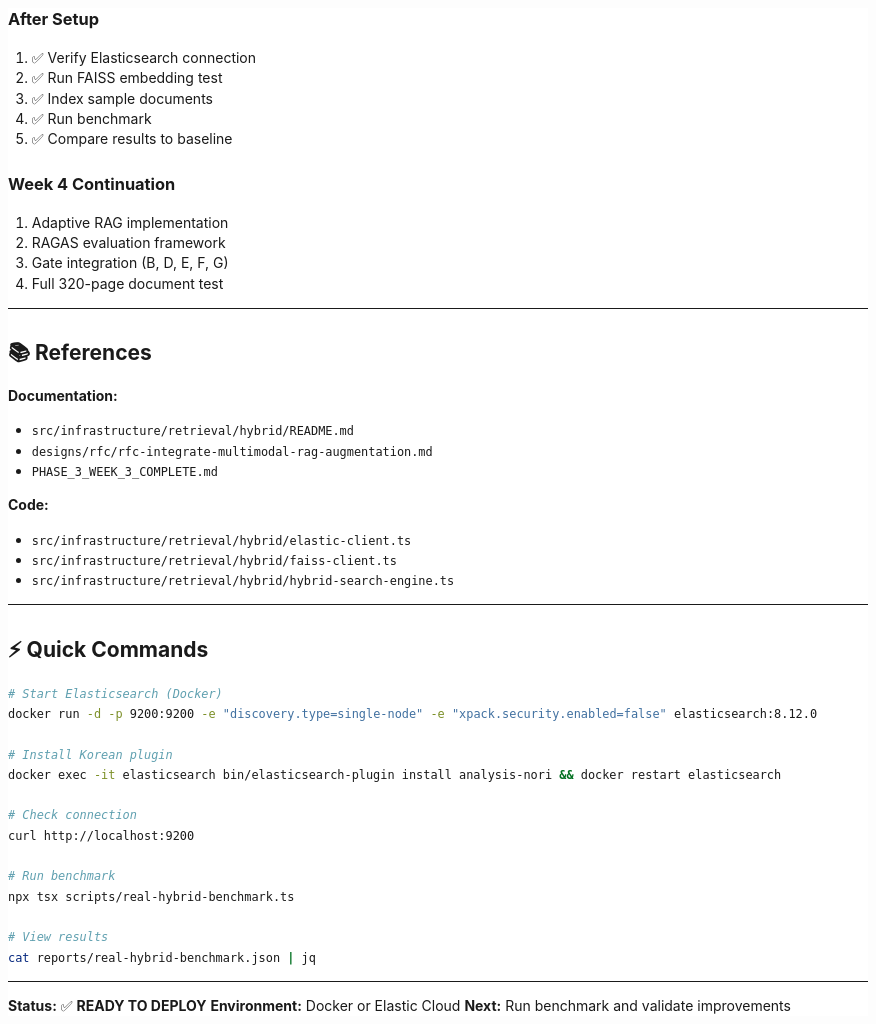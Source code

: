 ### After Setup

1. ✅ Verify Elasticsearch connection
2. ✅ Run FAISS embedding test
3. ✅ Index sample documents
4. ✅ Run benchmark
5. ✅ Compare results to baseline

### Week 4 Continuation

1. Adaptive RAG implementation
2. RAGAS evaluation framework
3. Gate integration (B, D, E, F, G)
4. Full 320-page document test

---

## 📚 References

**Documentation:**
- `src/infrastructure/retrieval/hybrid/README.md`
- `designs/rfc/rfc-integrate-multimodal-rag-augmentation.md`
- `PHASE_3_WEEK_3_COMPLETE.md`

**Code:**
- `src/infrastructure/retrieval/hybrid/elastic-client.ts`
- `src/infrastructure/retrieval/hybrid/faiss-client.ts`
- `src/infrastructure/retrieval/hybrid/hybrid-search-engine.ts`

---

## ⚡ Quick Commands

```bash
# Start Elasticsearch (Docker)
docker run -d -p 9200:9200 -e "discovery.type=single-node" -e "xpack.security.enabled=false" elasticsearch:8.12.0

# Install Korean plugin
docker exec -it elasticsearch bin/elasticsearch-plugin install analysis-nori && docker restart elasticsearch

# Check connection
curl http://localhost:9200

# Run benchmark
npx tsx scripts/real-hybrid-benchmark.ts

# View results
cat reports/real-hybrid-benchmark.json | jq
```

---

**Status:** ✅ **READY TO DEPLOY**
**Environment:** Docker or Elastic Cloud
**Next:** Run benchmark and validate improvements
